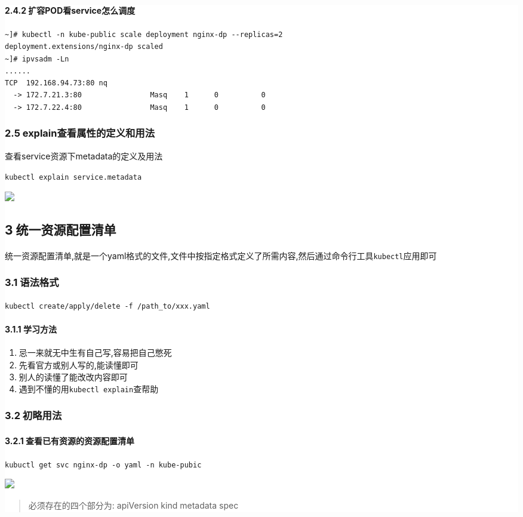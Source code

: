 #### 2.4.2 扩容POD看service怎么调度

```
~]# kubectl -n kube-public scale deployment nginx-dp --replicas=2
deployment.extensions/nginx-dp scaled
~]# ipvsadm -Ln
......
TCP  192.168.94.73:80 nq
  -> 172.7.21.3:80                Masq    1      0          0
  -> 172.7.22.4:80                Masq    1      0          0
```

### 2.5 explain查看属性的定义和用法

查看service资源下metadata的定义及用法

```
kubectl explain service.metadata
```

![](https://jyd01.oss-cn-beijing.aliyuncs.com/uPic/1601203113372-2a84b595-b904-4ae8-84c5-8e22cc7d68d8.png)

## 3 统一资源配置清单

统一资源配置清单,就是一个yaml格式的文件,文件中按指定格式定义了所需内容,然后通过命令行工具`kubectl`应用即可

### 3.1 语法格式

```
kubectl create/apply/delete -f /path_to/xxx.yaml
```

#### 3.1.1 学习方法

1. 忌一来就无中生有自己写,容易把自己憋死
1. 先看官方或别人写的,能读懂即可
1. 别人的读懂了能改改内容即可
1. 遇到不懂的用`kubectl explain`查帮助

### 3.2 初略用法

#### 3.2.1 查看已有资源的资源配置清单

```
kubuctl get svc nginx-dp -o yaml -n kube-pubic
```

![](https://jyd01.oss-cn-beijing.aliyuncs.com/uPic/1601203113379-1967bb9e-6796-4e01-82a5-c07e5d7b15fd.png)

> 必须存在的四个部分为:
> apiVersion
> kind
> metadata
> spec
